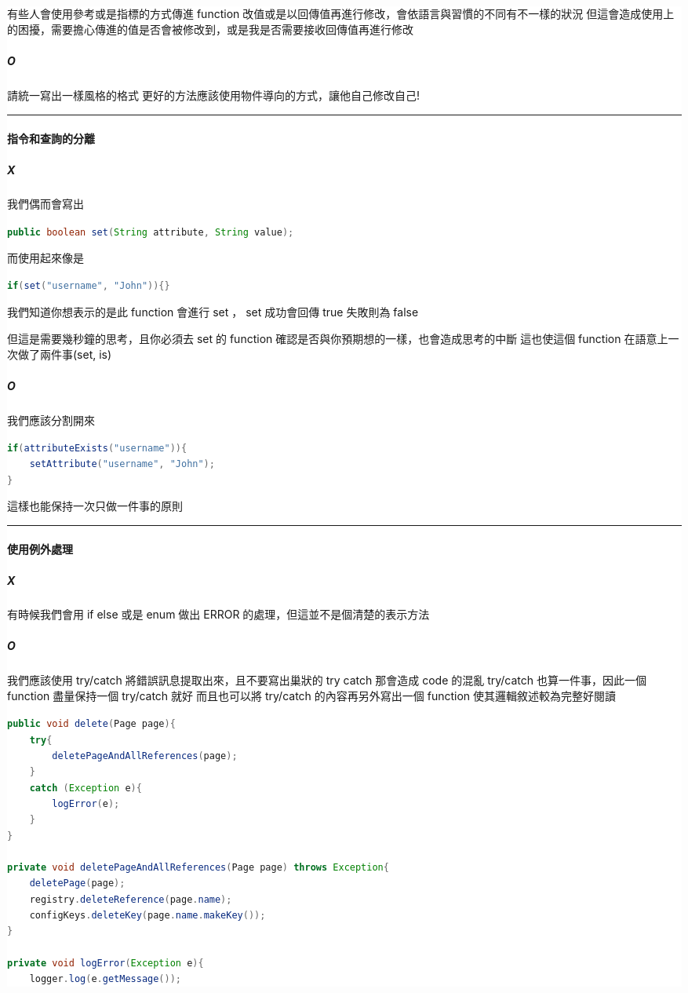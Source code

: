 有些人會使用參考或是指標的方式傳進 function 改值或是以回傳值再進行修改，會依語言與習慣的不同有不一樣的狀況
但這會造成使用上的困擾，需要擔心傳進的值是否會被修改到，或是我是否需要接收回傳值再進行修改

##### O

請統一寫出一樣風格的格式
更好的方法應該使用物件導向的方式，讓他自己修改自己!

---

#### 指令和查詢的分離

##### X

我們偶而會寫出
```java
public boolean set(String attribute, String value);
```
而使用起來像是
```java
if(set("username", "John")){}
```
我們知道你想表示的是此 function 會進行 set ， set 成功會回傳 true 失敗則為 false

但這是需要幾秒鐘的思考，且你必須去 set 的 function 確認是否與你預期想的一樣，也會造成思考的中斷
這也使這個 function 在語意上一次做了兩件事(set, is)

##### O

我們應該分割開來
```java
if(attributeExists("username")){
    setAttribute("username", "John");
}
```
這樣也能保持一次只做一件事的原則

---

#### 使用例外處理

##### X

有時候我們會用 if else 或是 enum 做出 ERROR 的處理，但這並不是個清楚的表示方法

##### O

我們應該使用 try/catch 將錯誤訊息提取出來，且不要寫出巢狀的 try catch 那會造成 code 的混亂
try/catch 也算一件事，因此一個 function 盡量保持一個 try/catch 就好
而且也可以將 try/catch 的內容再另外寫出一個 function 使其邏輯敘述較為完整好閱讀

```java
public void delete(Page page){
    try{
        deletePageAndAllReferences(page);
    }
    catch (Exception e){
        logError(e);
    }
}

private void deletePageAndAllReferences(Page page) throws Exception{
    deletePage(page);
    registry.deleteReference(page.name);
    configKeys.deleteKey(page.name.makeKey());
}

private void logError(Exception e){
    logger.log(e.getMessage());
```